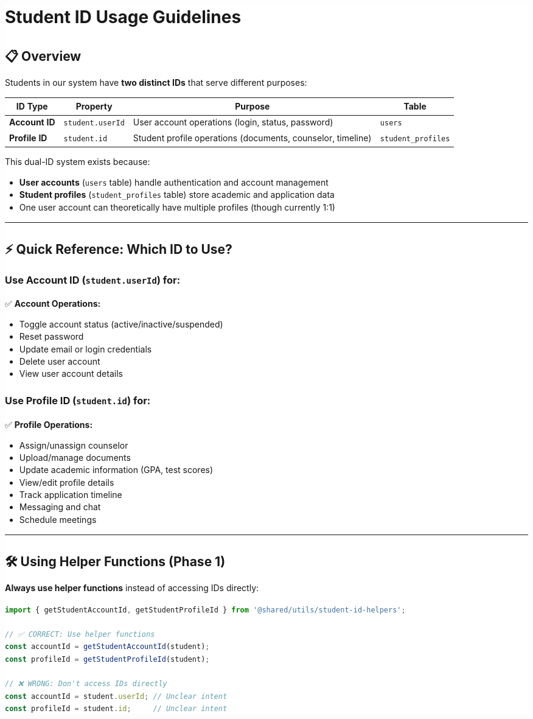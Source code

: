 # Student ID Usage Guidelines

## 📋 Overview

Students in our system have **two distinct IDs** that serve different purposes:

| ID Type | Property | Purpose | Table |
|---------|----------|---------|-------|
| **Account ID** | `student.userId` | User account operations (login, status, password) | `users` |
| **Profile ID** | `student.id` | Student profile operations (documents, counselor, timeline) | `student_profiles` |

This dual-ID system exists because:
- **User accounts** (`users` table) handle authentication and account management
- **Student profiles** (`student_profiles` table) store academic and application data
- One user account can theoretically have multiple profiles (though currently 1:1)

---

## ⚡ Quick Reference: Which ID to Use?

### Use Account ID (`student.userId`) for:

✅ **Account Operations:**
- Toggle account status (active/inactive/suspended)
- Reset password
- Update email or login credentials
- Delete user account
- View user account details

### Use Profile ID (`student.id`) for:

✅ **Profile Operations:**
- Assign/unassign counselor
- Upload/manage documents
- Update academic information (GPA, test scores)
- View/edit profile details
- Track application timeline
- Messaging and chat
- Schedule meetings

---

## 🛠️ Using Helper Functions (Phase 1)

**Always use helper functions** instead of accessing IDs directly:

```typescript
import { getStudentAccountId, getStudentProfileId } from '@shared/utils/student-id-helpers';

// ✅ CORRECT: Use helper functions
const accountId = getStudentAccountId(student);
const profileId = getStudentProfileId(student);

// ❌ WRONG: Don't access IDs directly
const accountId = student.userId; // Unclear intent
const profileId = student.id;     // Unclear intent
```
